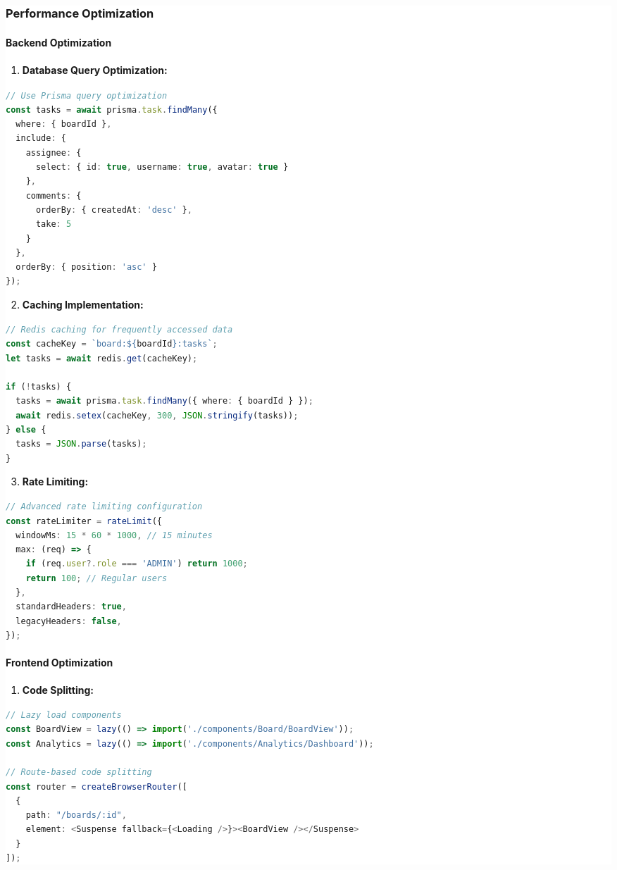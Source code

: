 ### Performance Optimization

#### Backend Optimization

1. **Database Query Optimization:**
```typescript
// Use Prisma query optimization
const tasks = await prisma.task.findMany({
  where: { boardId },
  include: {
    assignee: {
      select: { id: true, username: true, avatar: true }
    },
    comments: {
      orderBy: { createdAt: 'desc' },
      take: 5
    }
  },
  orderBy: { position: 'asc' }
});
```

2. **Caching Implementation:**
```typescript
// Redis caching for frequently accessed data
const cacheKey = `board:${boardId}:tasks`;
let tasks = await redis.get(cacheKey);

if (!tasks) {
  tasks = await prisma.task.findMany({ where: { boardId } });
  await redis.setex(cacheKey, 300, JSON.stringify(tasks));
} else {
  tasks = JSON.parse(tasks);
}
```

3. **Rate Limiting:**
```typescript
// Advanced rate limiting configuration
const rateLimiter = rateLimit({
  windowMs: 15 * 60 * 1000, // 15 minutes
  max: (req) => {
    if (req.user?.role === 'ADMIN') return 1000;
    return 100; // Regular users
  },
  standardHeaders: true,
  legacyHeaders: false,
});
```

#### Frontend Optimization

1. **Code Splitting:**
```typescript
// Lazy load components
const BoardView = lazy(() => import('./components/Board/BoardView'));
const Analytics = lazy(() => import('./components/Analytics/Dashboard'));

// Route-based code splitting
const router = createBrowserRouter([
  {
    path: "/boards/:id",
    element: <Suspense fallback={<Loading />}><BoardView /></Suspense>
  }
]);
```
